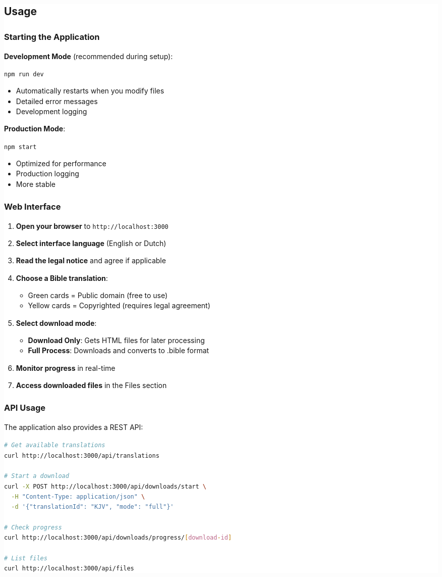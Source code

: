 ## Usage

### Starting the Application

**Development Mode** (recommended during setup):
```bash
npm run dev
```
- Automatically restarts when you modify files
- Detailed error messages
- Development logging

**Production Mode**:
```bash
npm start
```
- Optimized for performance
- Production logging
- More stable

### Web Interface

1. **Open your browser** to `http://localhost:3000`

2. **Select interface language** (English or Dutch)

3. **Read the legal notice** and agree if applicable

4. **Choose a Bible translation**:
   - Green cards = Public domain (free to use)
   - Yellow cards = Copyrighted (requires legal agreement)

5. **Select download mode**:
   - **Download Only**: Gets HTML files for later processing
   - **Full Process**: Downloads and converts to .bible format

6. **Monitor progress** in real-time

7. **Access downloaded files** in the Files section

### API Usage

The application also provides a REST API:

```bash
# Get available translations
curl http://localhost:3000/api/translations

# Start a download
curl -X POST http://localhost:3000/api/downloads/start \
  -H "Content-Type: application/json" \
  -d '{"translationId": "KJV", "mode": "full"}'

# Check progress
curl http://localhost:3000/api/downloads/progress/[download-id]

# List files
curl http://localhost:3000/api/files
```
